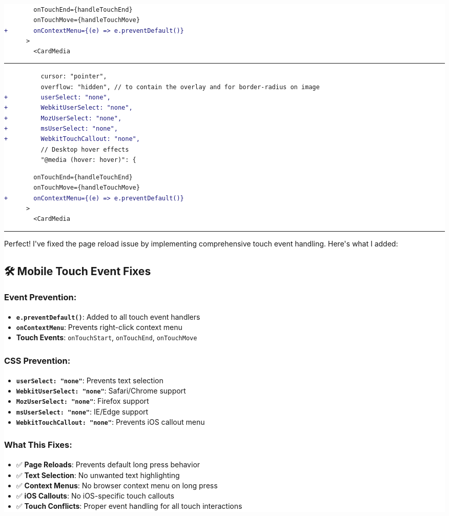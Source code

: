 ```diff
        onTouchEnd={handleTouchEnd}
        onTouchMove={handleTouchMove}
+       onContextMenu={(e) => e.preventDefault()}
      >
        <CardMedia
```

---

```diff
          cursor: "pointer",
          overflow: "hidden", // to contain the overlay and for border-radius on image
+         userSelect: "none",
+         WebkitUserSelect: "none",
+         MozUserSelect: "none",
+         msUserSelect: "none",
+         WebkitTouchCallout: "none",
          // Desktop hover effects
          "@media (hover: hover)": {
```

```diff
        onTouchEnd={handleTouchEnd}
        onTouchMove={handleTouchMove}
+       onContextMenu={(e) => e.preventDefault()}
      >
        <CardMedia
```

---

Perfect! I've fixed the page reload issue by implementing comprehensive touch event handling. Here's what I added:

## 🛠️ Mobile Touch Event Fixes

### **Event Prevention:**
- **`e.preventDefault()`**: Added to all touch event handlers
- **`onContextMenu`**: Prevents right-click context menu
- **Touch Events**: `onTouchStart`, `onTouchEnd`, `onTouchMove`

### **CSS Prevention:**
- **`userSelect: "none"`**: Prevents text selection
- **`WebkitUserSelect: "none"`**: Safari/Chrome support
- **`MozUserSelect: "none"`**: Firefox support
- **`msUserSelect: "none"`**: IE/Edge support
- **`WebkitTouchCallout: "none"`**: Prevents iOS callout menu

### **What This Fixes:**
- ✅ **Page Reloads**: Prevents default long press behavior
- ✅ **Text Selection**: No unwanted text highlighting
- ✅ **Context Menus**: No browser context menu on long press
- ✅ **iOS Callouts**: No iOS-specific touch callouts
- ✅ **Touch Conflicts**: Proper event handling for all touch interactions
